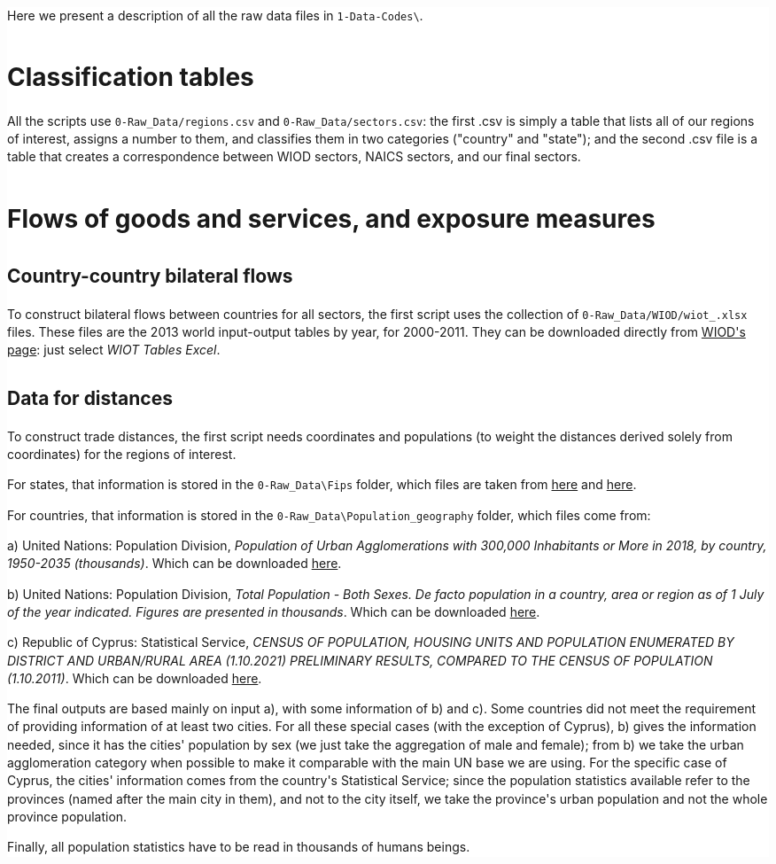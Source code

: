 Here we present a description of all the raw data files in `1-Data-Codes\`.

Classification tables
===========================================================================================

All the scripts use `0-Raw_Data/regions.csv` and `0-Raw_Data/sectors.csv`: the first .csv is simply a table that lists all of our regions of interest, assigns a number to them, and classifies them in two categories ("country" and "state"); and the second .csv file is a table that creates a correspondence between WIOD sectors, NAICS sectors, and our final sectors.


Flows of goods and services, and exposure measures
===========================================================================================

## Country-country bilateral flows

To construct bilateral flows between countries for all sectors, the first script uses the collection of `0-Raw_Data/WIOD/wiot_.xlsx` files. These files are the 2013 world input-output tables by year, for 2000-2011. They can be downloaded directly from [WIOD's page](https://www.rug.nl/ggdc/valuechain/wiod/wiod-2013-release): just select *WIOT Tables Excel*.

## Data for distances

To construct trade distances, the first script needs coordinates and populations (to weight the distances derived solely from coordinates) for the regions of interest. 

For states, that information is stored in the `0-Raw_Data\Fips` folder, which files are taken from [here](https://transition.fcc.gov/oet/info/maps/census/fips/fips.txt) and [here](https://www.census.gov/geographies/reference-files/time-series/geo/centers-population.2000.html#list-tab-1319302393). 

For countries, that information is stored in the `0-Raw_Data\Population_geography` folder, which files come from:

a) United Nations: Population Division, *Population of Urban Agglomerations with 300,000 Inhabitants or More in 2018, by country, 1950-2035 (thousands)*. Which can be downloaded [here](https://population.un.org/wup/Download/).

b) United Nations: Population Division, *Total Population - Both Sexes. De facto population in a country, area or region as of 1 July of the year indicated. Figures are presented in thousands*. Which can be downloaded [here](https://population.un.org/wpp/Download/Standard/Population/).

c) Republic of Cyprus: Statistical Service, *CENSUS OF POPULATION, HOUSING UNITS AND POPULATION ENUMERATED BY DISTRICT AND URBAN/RURAL AREA (1.10.2021) PRELIMINARY RESULTS, COMPARED TO THE CENSUS OF POPULATION (1.10.2011)*. Which can be downloaded [here](https://www.mof.gov.cy/mof/cystat/statistics.nsf/populationcondition_21main_en/populationcondition_21main_en?OpenForm&sub=1&sel=2).

The final outputs are based mainly on input a), with some information of b) and c). Some countries did not meet the requirement of providing information of at least two cities. For all these special cases (with the exception of Cyprus), b) gives the information needed, since it has the cities' population by sex (we just take the aggregation of male and female); from b) we take the urban agglomeration category when possible to make it comparable with the main UN base we are using. For the specific case of Cyprus, the cities' information comes from the country's Statistical Service; since the population statistics available refer to the provinces (named after the main city in them), and not to the city itself, we take the province's urban population and not the whole province population. 

Finally, all population statistics have to be read in thousands of humans beings.
